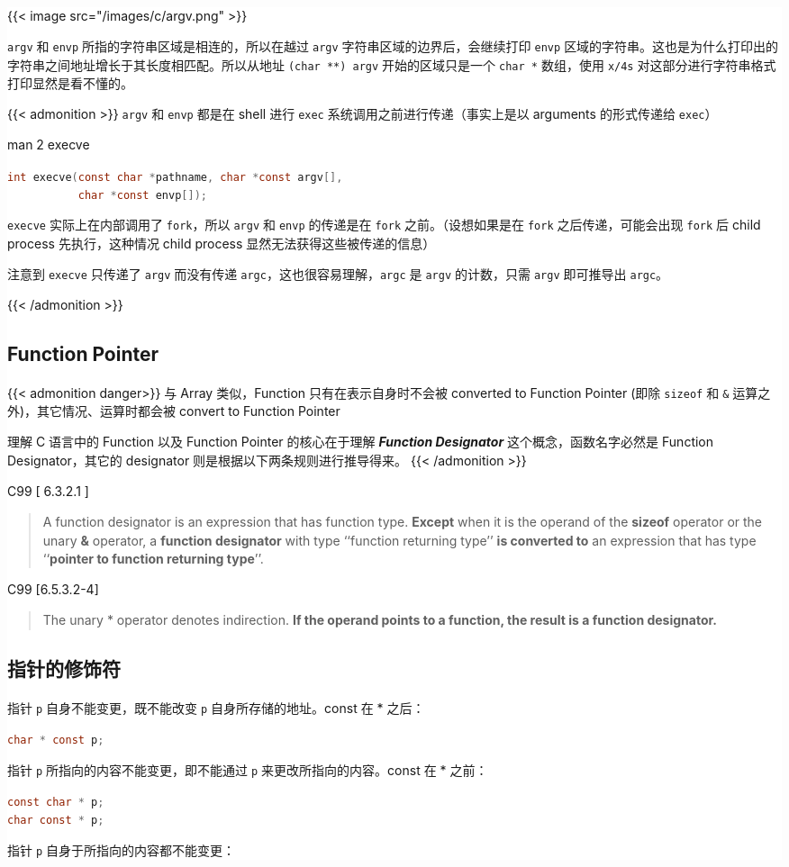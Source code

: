 {{< image src="/images/c/argv.png" >}}

`argv` 和 `envp` 所指的字符串区域是相连的，所以在越过 `argv` 字符串区域的边界后，会继续打印 `envp` 区域的字符串。这也是为什么打印出的字符串之间地址增长于其长度相匹配。所以从地址 `(char **) argv` 开始的区域只是一个 `char *` 数组，使用 `x/4s` 对这部分进行字符串格式打印显然是看不懂的。

{{< admonition >}}
`argv` 和 `envp` 都是在 shell 进行 `exec` 系统调用之前进行传递（事实上是以 arguments 的形式传递给 `exec`）

man 2 execve
```c
int execve(const char *pathname, char *const argv[],
           char *const envp[]);
```

`execve` 实际上在内部调用了 `fork`，所以 `argv` 和 `envp` 的传递是在 `fork` 之前。（设想如果是在 `fork` 之后传递，可能会出现 `fork` 后 child process 先执行，这种情况 child process 显然无法获得这些被传递的信息）

注意到 `execve` 只传递了 `argv` 而没有传递 `argc`，这也很容易理解，`argc` 是 `argv` 的计数，只需 `argv` 即可推导出 `argc`。

{{< /admonition >}}

## Function Pointer

{{< admonition danger>}}
与 Array 类似，Function 只有在表示自身时不会被 converted to Function Pointer (即除 `sizeof` 和 `&` 运算之外)，其它情况、运算时都会被 convert to Function Pointer

理解 C 语言中的 Function 以及 Function Pointer 的核心在于理解 ***Function Designator*** 这个概念，函数名字必然是 Function Designator，其它的 designator 则是根据以下两条规则进行推导得来。
{{< /admonition >}}

C99 [ 6.3.2.1 ] 
> A function designator is an expression that has function type. **Except** when it is the operand of the **sizeof** operator or the unary **&** operator, a **function designator** with type ‘‘function returning type’’ **is converted to** an expression that has type ‘‘**pointer to function returning type**’’.

C99 [6.5.3.2-4] 
> The unary * operator denotes indirection. **If the operand points to a function, the result is a function designator.**

## 指针的修饰符

指针 `p` 自身不能变更，既不能改变 `p` 自身所存储的地址。const 在 * 之后：

```c
char * const p;
```

指针 `p` 所指向的内容不能变更，即不能通过 `p` 来更改所指向的内容。const 在 * 之前：

```c
const char * p;
char const * p;
```

指针 `p` 自身于所指向的内容都不能变更：
